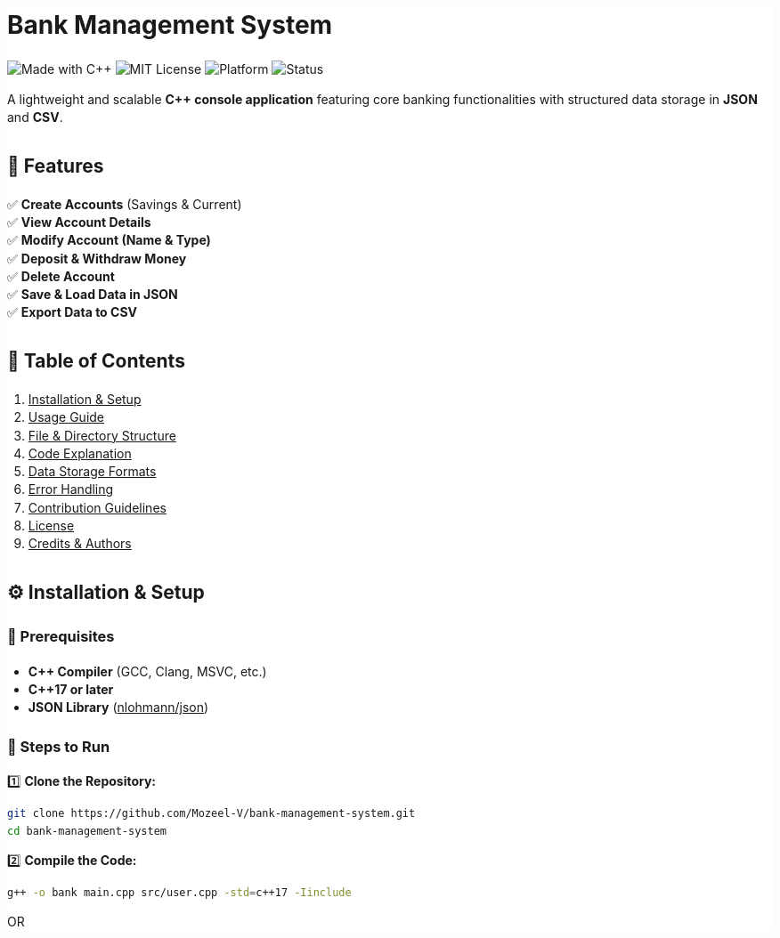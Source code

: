 # Bank Management System
![Made with C++](https://img.shields.io/badge/Made%20with-C%2B%2B-00599C?style=for-the-badge&logo=c%2B%2B&logoColor=white)
![MIT License](https://img.shields.io/badge/License-MIT-yellow.svg?style=for-the-badge)
![Platform](https://img.shields.io/badge/Platform-Linux%20%7C%20Windows-lightgrey?style=for-the-badge)
![Status](https://img.shields.io/badge/Status-Active-brightgreen?style=for-the-badge)

A lightweight and scalable **C++ console application** featuring core banking functionalities with structured data storage in **JSON** and **CSV**.


## 📌 **Features**  
✅ **Create Accounts** (Savings & Current)  
✅ **View Account Details**  
✅ **Modify Account (Name & Type)**  
✅ **Deposit & Withdraw Money**  
✅ **Delete Account**  
✅ **Save & Load Data in JSON**  
✅ **Export Data to CSV**  


## 📜 **Table of Contents**  
1. [Installation & Setup](#installation--setup)  
2. [Usage Guide](#usage-guide)  
3. [File & Directory Structure](#file--directory-structure)  
4. [Code Explanation](#code-explanation)  
5. [Data Storage Formats](#data-storage-formats)  
6. [Error Handling](#error-handling)  
7. [Contribution Guidelines](#contribution-guidelines)  
8. [License](#license)  
9. [Credits & Authors](#credits--authors)  


## ⚙️ **Installation & Setup**  

### **🔹 Prerequisites**  
- **C++ Compiler** (GCC, Clang, MSVC, etc.)  
- **C++17 or later**  
- **JSON Library** ([nlohmann/json](https://github.com/nlohmann/json))  

### **🔹 Steps to Run**  
1️⃣ **Clone the Repository:**  
```sh
git clone https://github.com/Mozeel-V/bank-management-system.git
cd bank-management-system
```

2️⃣ **Compile the Code:**  
```sh
g++ -o bank main.cpp src/user.cpp -std=c++17 -Iinclude
```
OR 
